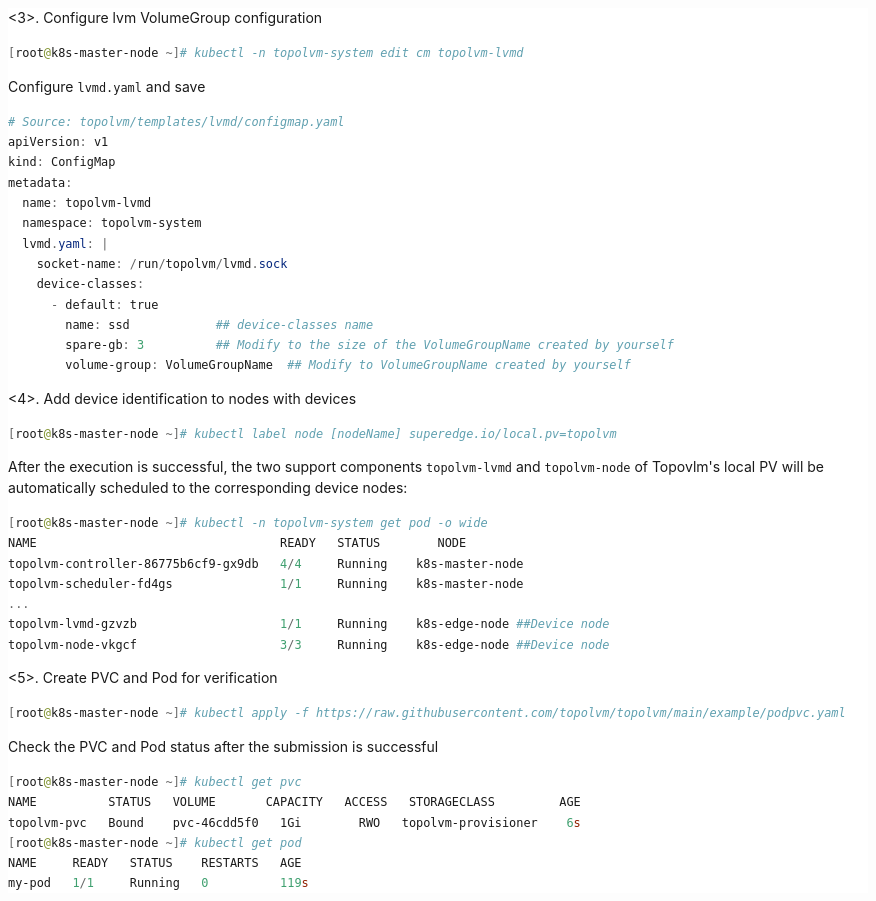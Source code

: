 <3>. Configure lvm VolumeGroup configuration</span>

```powershell
[root@k8s-master-node ~]# kubectl -n topolvm-system edit cm topolvm-lvmd
```

Configure `lvmd.yaml` and save

```powershell
# Source: topolvm/templates/lvmd/configmap.yaml
apiVersion: v1
kind: ConfigMap
metadata:
  name: topolvm-lvmd
  namespace: topolvm-system
  lvmd.yaml: |
    socket-name: /run/topolvm/lvmd.sock
    device-classes: 
      - default: true
        name: ssd            ## device-classes name
        spare-gb: 3          ## Modify to the size of the VolumeGroupName created by yourself
        volume-group: VolumeGroupName  ## Modify to VolumeGroupName created by yourself
```

<4>. Add device identification to nodes with devices

```powershell
[root@k8s-master-node ~]# kubectl label node [nodeName] superedge.io/local.pv=topolvm
```

After the execution is successful, the two support components `topolvm-lvmd` and `topolvm-node` of Topovlm's local PV will be automatically scheduled to the corresponding device nodes:

```powershell
[root@k8s-master-node ~]# kubectl -n topolvm-system get pod -o wide
NAME                                  READY   STATUS        NODE 
topolvm-controller-86775b6cf9-gx9db   4/4     Running    k8s-master-node
topolvm-scheduler-fd4gs               1/1     Running    k8s-master-node
...
topolvm-lvmd-gzvzb                    1/1     Running    k8s-edge-node ##Device node
topolvm-node-vkgcf                    3/3     Running    k8s-edge-node ##Device node
```

<5>. Create PVC and Pod for verification

```powershell
[root@k8s-master-node ~]# kubectl apply -f https://raw.githubusercontent.com/topolvm/topolvm/main/example/podpvc.yaml
```

Check the PVC and Pod status after the submission is successful

```powershell
[root@k8s-master-node ~]# kubectl get pvc
NAME          STATUS   VOLUME       CAPACITY   ACCESS   STORAGECLASS         AGE
topolvm-pvc   Bound    pvc-46cdd5f0   1Gi        RWO   topolvm-provisioner    6s
[root@k8s-master-node ~]# kubectl get pod 
NAME     READY   STATUS    RESTARTS   AGE
my-pod   1/1     Running   0          119s
```
